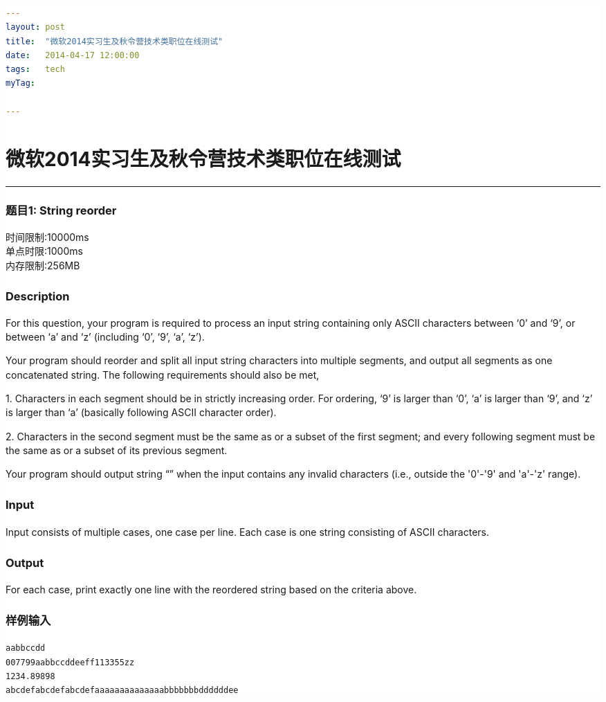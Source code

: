 ```yaml
---
layout: post
title:  "微软2014实习生及秋令营技术类职位在线测试"
date:   2014-04-17 12:00:00
tags:	tech
myTag:	

---
```


# 微软2014实习生及秋令营技术类职位在线测试

-------------------------------------------

### 题目1: String reorder

时间限制:10000ms  
单点时限:1000ms  
内存限制:256MB  

### Description

For this question, your program is required to process an input string containing only ASCII characters between ‘0’ and ‘9’, or between ‘a’ and ‘z’ (including ‘0’, ‘9’, ‘a’, ‘z’).

Your program should reorder and split all input string characters into multiple segments, and output all segments as one concatenated string. The following requirements should also be met,

1\. Characters in each segment should be in strictly increasing order. For ordering, ‘9’ is larger than ‘0’, ‘a’ is larger than ‘9’, and ‘z’ is larger than ‘a’ (basically following ASCII character order).

2\. Characters in the second segment must be the same as or a subset of the first segment; and every following segment must be the same as or a subset of its previous segment.

Your program should output string “<invalid input string>” when the input contains any invalid characters (i.e., outside the '0'-'9' and 'a'-'z' range).

### Input

Input consists of multiple cases, one case per line. Each case is one string consisting of ASCII characters.

### Output

For each case, print exactly one line with the reordered string based on the criteria above.

### 样例输入

	aabbccdd
	007799aabbccddeeff113355zz
	1234.89898
	abcdefabcdefabcdefaaaaaaaaaaaaaabbbbbbbddddddee
